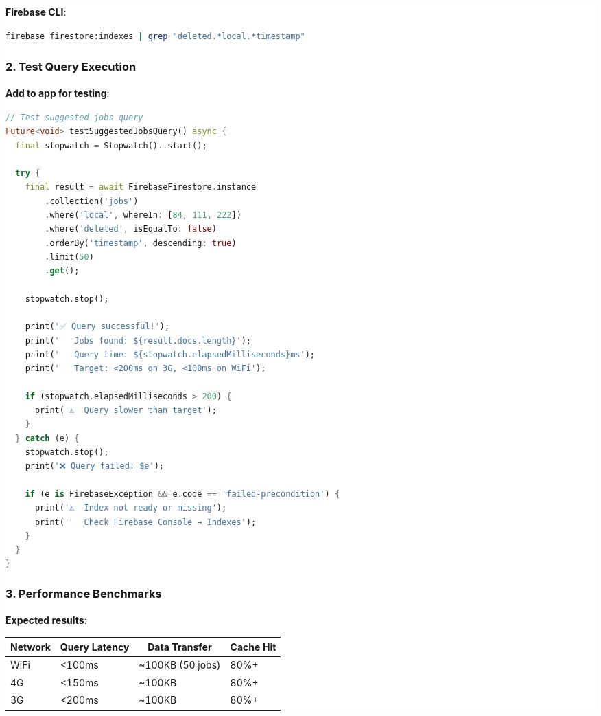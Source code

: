 **Firebase CLI**:
```bash
firebase firestore:indexes | grep "deleted.*local.*timestamp"
```

### 2. Test Query Execution

**Add to app for testing**:
```dart
// Test suggested jobs query
Future<void> testSuggestedJobsQuery() async {
  final stopwatch = Stopwatch()..start();

  try {
    final result = await FirebaseFirestore.instance
        .collection('jobs')
        .where('local', whereIn: [84, 111, 222])
        .where('deleted', isEqualTo: false)
        .orderBy('timestamp', descending: true)
        .limit(50)
        .get();

    stopwatch.stop();

    print('✅ Query successful!');
    print('   Jobs found: ${result.docs.length}');
    print('   Query time: ${stopwatch.elapsedMilliseconds}ms');
    print('   Target: <200ms on 3G, <100ms on WiFi');

    if (stopwatch.elapsedMilliseconds > 200) {
      print('⚠️  Query slower than target');
    }
  } catch (e) {
    stopwatch.stop();
    print('❌ Query failed: $e');

    if (e is FirebaseException && e.code == 'failed-precondition') {
      print('⚠️  Index not ready or missing');
      print('   Check Firebase Console → Indexes');
    }
  }
}
```

### 3. Performance Benchmarks

**Expected results**:

| Network | Query Latency | Data Transfer | Cache Hit |
|---------|---------------|---------------|-----------|
| WiFi | <100ms | ~100KB (50 jobs) | 80%+ |
| 4G | <150ms | ~100KB | 80%+ |
| 3G | <200ms | ~100KB | 80%+ |
